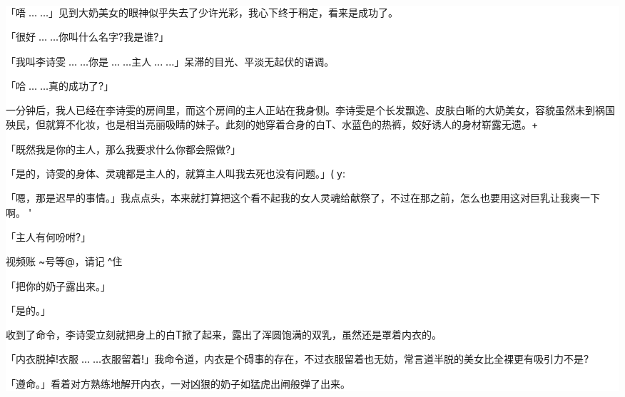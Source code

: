 

「唔 ... ...」见到大奶美女的眼神似乎失去了少许光彩，我心下终于稍定，看来是成功了。





「很好 ... ...你叫什么名字?我是谁?」



「我叫李诗雯 ... ...你是 ... ...主人 ... ...」呆滞的目光、平淡无起伏的语调。





「哈 ... ...真的成功了?」





一分钟后，我人已经在李诗雯的房间里，而这个房间的主人正站在我身侧。李诗雯是个长发飘逸、皮肤白晰的大奶美女，容貌虽然未到祸国殃民，但就算不化妆，也是相当亮丽吸睛的妹子。此刻的她穿着合身的白T、水蓝色的热裤，姣好诱人的身材崭露无遗。+





「既然我是你的主人，那么我要求什么你都会照做?」





「是的，诗雯的身体、灵魂都是主人的，就算主人叫我去死也没有问题。」( y:



「嗯，那是迟早的事情。」我点点头，本来就打算把这个看不起我的女人灵魂给献祭了，不过在那之前，怎么也要用这对巨乳让我爽一下啊。 '





「主人有何吩咐?」



 视频账 ~号等@，请记 ^住



「把你的奶子露出来。」



「是的。」



收到了命令，李诗雯立刻就把身上的白T掀了起来，露出了浑圆饱满的双乳，虽然还是罩着内衣的。





「内衣脱掉!衣服 ... ...衣服留着!」我命令道，内衣是个碍事的存在，不过衣服留着也无妨，常言道半脱的美女比全裸更有吸引力不是?





「遵命。」看着对方熟练地解开内衣，一对凶狠的奶子如猛虎出闸般弹了出来。


